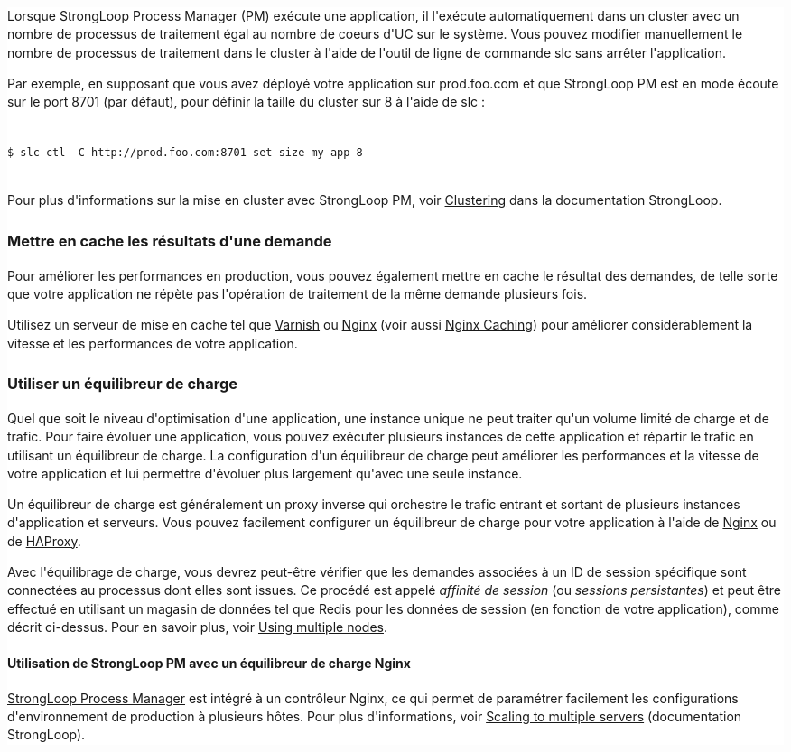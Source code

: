 Lorsque StrongLoop Process Manager (PM) exécute une application, il l'exécute automatiquement dans un cluster avec un nombre de processus de traitement égal au nombre de coeurs d'UC sur le système. Vous pouvez modifier manuellement le nombre de processus de traitement dans le cluster à l'aide de l'outil de ligne de commande slc sans arrêter l'application.

Par exemple, en supposant que vous avez déployé votre application sur prod.foo.com et que StrongLoop PM est en mode écoute sur le port 8701 (par défaut), pour définir la taille du cluster sur 8 à l'aide de slc :

<pre>
<code class="language-sh" translate="no">
$ slc ctl -C http://prod.foo.com:8701 set-size my-app 8
</code>
</pre>

Pour plus d'informations sur la mise en cluster avec StrongLoop PM, voir [Clustering](https://docs.strongloop.com/display/SLC/Clustering) dans la documentation StrongLoop.

### Mettre en cache les résultats d'une demande

Pour améliorer les performances en production, vous pouvez également mettre en cache le résultat des demandes, de telle sorte que votre application ne répète pas l'opération de traitement de la même demande plusieurs fois.

Utilisez un serveur de mise en cache tel que [Varnish](https://www.varnish-cache.org/) ou [Nginx](https://www.nginx.com/resources/wiki/start/topics/examples/reverseproxycachingexample/) (voir aussi [Nginx Caching](https://serversforhackers.com/nginx-caching/)) pour améliorer considérablement la vitesse et les performances de votre application.

### Utiliser un équilibreur de charge

Quel que soit le niveau d'optimisation d'une application, une instance unique ne peut traiter qu'un volume limité de charge et de trafic. Pour faire évoluer une application, vous pouvez exécuter plusieurs instances de cette application et répartir le trafic en utilisant un équilibreur de charge. La configuration d'un équilibreur de charge peut améliorer les performances et la vitesse de votre application et lui permettre d'évoluer plus largement qu'avec une seule instance.

Un équilibreur de charge est généralement un proxy inverse qui orchestre le trafic entrant et sortant de plusieurs instances d'application et serveurs. Vous pouvez facilement configurer un équilibreur de charge pour votre application à l'aide de [Nginx](http://nginx.org/en/docs/http/load_balancing.html) ou de [HAProxy](https://www.digitalocean.com/community/tutorials/an-introduction-to-haproxy-and-load-balancing-concepts).

Avec l'équilibrage de charge, vous devrez peut-être vérifier que les demandes associées à un ID de session spécifique sont connectées au processus dont elles sont issues. Ce procédé est appelé *affinité de session* (ou *sessions persistantes*) et peut être effectué en utilisant un magasin de données tel que Redis pour les données de session (en fonction de votre application), comme décrit ci-dessus. Pour en savoir plus, voir [Using multiple nodes](http://socket.io/docs/using-multiple-nodes/).

#### Utilisation de StrongLoop PM avec un équilibreur de charge Nginx

[StrongLoop Process Manager](http://strong-pm.io/) est intégré à un contrôleur Nginx, ce qui permet de paramétrer facilement les configurations d'environnement de production à plusieurs hôtes. Pour plus d'informations, voir [Scaling to multiple servers](https://docs.strongloop.com/display/SLC/Scaling+to+multiple+servers) (documentation StrongLoop).
<a name="proxy"></a>
